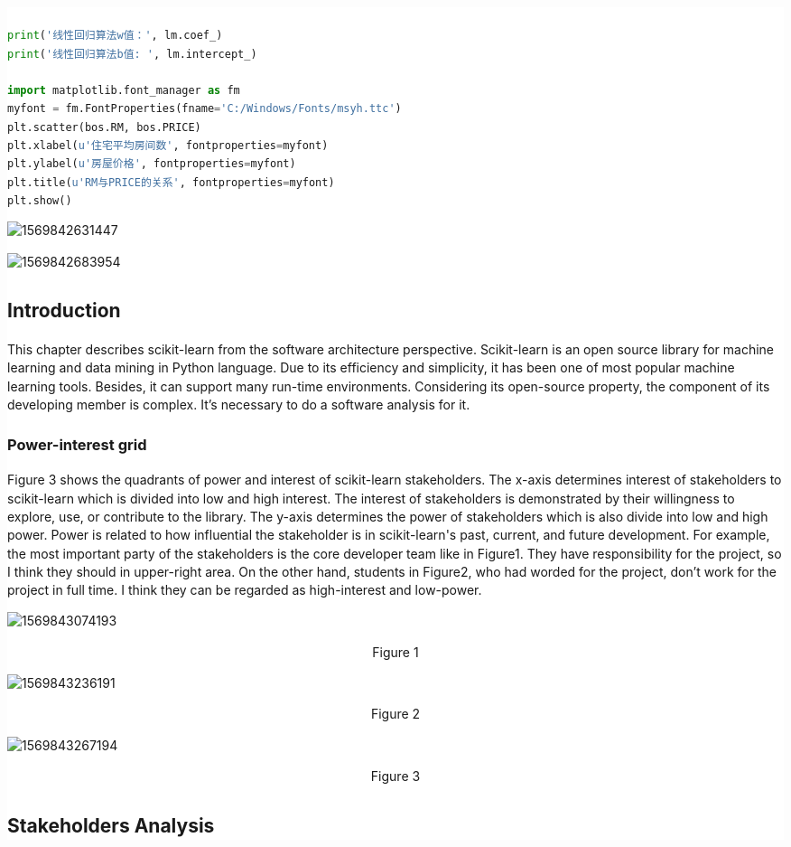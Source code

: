 ```python

print('线性回归算法w值：', lm.coef_)
print('线性回归算法b值: ', lm.intercept_)

import matplotlib.font_manager as fm
myfont = fm.FontProperties(fname='C:/Windows/Fonts/msyh.ttc')
plt.scatter(bos.RM, bos.PRICE)
plt.xlabel(u'住宅平均房间数', fontproperties=myfont)
plt.ylabel(u'房屋价格', fontproperties=myfont)
plt.title(u'RM与PRICE的关系', fontproperties=myfont)
plt.show()
```

![1569842631447](C:\Users\14764\AppData\Roaming\Typora\typora-user-images\1569842631447.png)

![1569842683954](C:\Users\14764\AppData\Roaming\Typora\typora-user-images\1569842683954.png)

## Introduction

This chapter describes scikit-learn from the software architecture perspective. Scikit-learn is an open source library for machine learning and data mining in Python language. Due to its efficiency and simplicity, it has been one of most popular machine learning tools. Besides, it can support many run-time environments. Considering its open-source property, the component of its developing member is complex. It’s necessary to do a software analysis for it.

### Power-interest grid

Figure 3 shows the quadrants of power and interest of scikit-learn stakeholders. The x-axis determines interest of stakeholders to scikit-learn which is divided into low and high interest. The interest of stakeholders is demonstrated by their willingness to explore, use, or contribute to the library. The y-axis determines the power of stakeholders which is also divide   into low and high power. Power is related to how influential the stakeholder is in scikit-learn's past, current, and future development. For example, the most important party of the stakeholders is the core developer team like in Figure1. They have responsibility for the project, so I think they should in upper-right area. On the other hand, students in Figure2, who had worded for the project, don’t work for the project in full time. I think they can be regarded as high-interest and low-power.

![1569843074193](C:\Users\14764\AppData\Roaming\Typora\typora-user-images\1569843074193.png)

<center>Figure 1</center>

![1569843236191](C:\Users\14764\AppData\Roaming\Typora\typora-user-images\1569843236191.png)

<center>Figure 2</center>

![1569843267194](C:\Users\14764\AppData\Roaming\Typora\typora-user-images\1569843267194.png)

<center>Figure 3</center>

## Stakeholders Analysis
